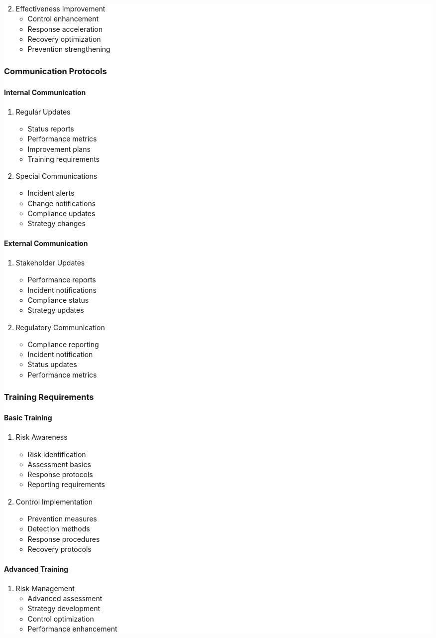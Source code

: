 2. Effectiveness Improvement
   - Control enhancement
   - Response acceleration
   - Recovery optimization
   - Prevention strengthening

### Communication Protocols

#### Internal Communication
1. Regular Updates
   - Status reports
   - Performance metrics
   - Improvement plans
   - Training requirements

2. Special Communications
   - Incident alerts
   - Change notifications
   - Compliance updates
   - Strategy changes

#### External Communication
1. Stakeholder Updates
   - Performance reports
   - Incident notifications
   - Compliance status
   - Strategy updates

2. Regulatory Communication
   - Compliance reporting
   - Incident notification
   - Status updates
   - Performance metrics

### Training Requirements

#### Basic Training
1. Risk Awareness
   - Risk identification
   - Assessment basics
   - Response protocols
   - Reporting requirements

2. Control Implementation
   - Prevention measures
   - Detection methods
   - Response procedures
   - Recovery protocols

#### Advanced Training
1. Risk Management
   - Advanced assessment
   - Strategy development
   - Control optimization
   - Performance enhancement
